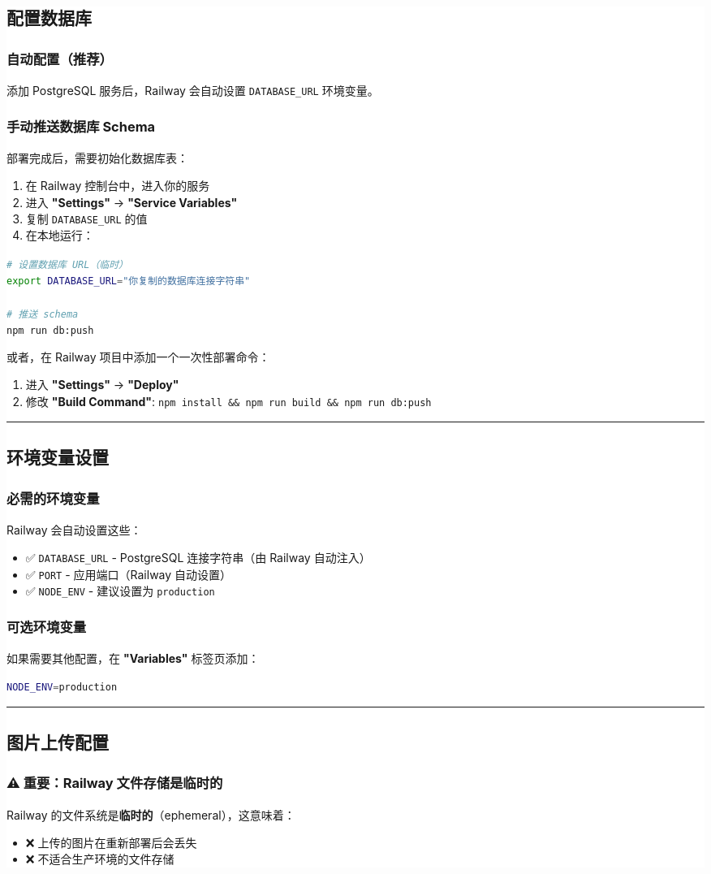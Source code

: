 
## 配置数据库

### 自动配置（推荐）
添加 PostgreSQL 服务后，Railway 会自动设置 `DATABASE_URL` 环境变量。

### 手动推送数据库 Schema
部署完成后，需要初始化数据库表：

1. 在 Railway 控制台中，进入你的服务
2. 进入 **"Settings"** → **"Service Variables"**
3. 复制 `DATABASE_URL` 的值
4. 在本地运行：

```bash
# 设置数据库 URL（临时）
export DATABASE_URL="你复制的数据库连接字符串"

# 推送 schema
npm run db:push
```

或者，在 Railway 项目中添加一个一次性部署命令：
1. 进入 **"Settings"** → **"Deploy"**
2. 修改 **"Build Command"**: `npm install && npm run build && npm run db:push`

---

## 环境变量设置

### 必需的环境变量

Railway 会自动设置这些：
- ✅ `DATABASE_URL` - PostgreSQL 连接字符串（由 Railway 自动注入）
- ✅ `PORT` - 应用端口（Railway 自动设置）
- ✅ `NODE_ENV` - 建议设置为 `production`

### 可选环境变量

如果需要其他配置，在 **"Variables"** 标签页添加：

```bash
NODE_ENV=production
```

---

## 图片上传配置

### ⚠️ 重要：Railway 文件存储是临时的

Railway 的文件系统是**临时的**（ephemeral），这意味着：
- ❌ 上传的图片在重新部署后会丢失
- ❌ 不适合生产环境的文件存储
